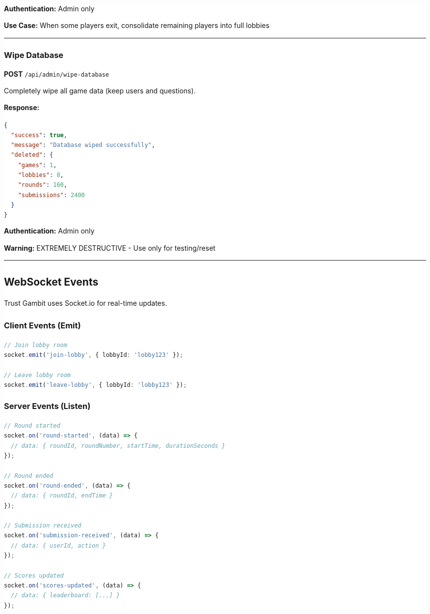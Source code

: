 **Authentication:** Admin only

**Use Case:** When some players exit, consolidate remaining players into full lobbies

---

### Wipe Database

**POST** `/api/admin/wipe-database`

Completely wipe all game data (keep users and questions).

**Response:**
```json
{
  "success": true,
  "message": "Database wiped successfully",
  "deleted": {
    "games": 1,
    "lobbies": 8,
    "rounds": 160,
    "submissions": 2400
  }
}
```

**Authentication:** Admin only

**Warning:** EXTREMELY DESTRUCTIVE - Use only for testing/reset

---

## WebSocket Events

Trust Gambit uses Socket.io for real-time updates.

### Client Events (Emit)

```typescript
// Join lobby room
socket.emit('join-lobby', { lobbyId: 'lobby123' });

// Leave lobby room
socket.emit('leave-lobby', { lobbyId: 'lobby123' });
```

### Server Events (Listen)

```typescript
// Round started
socket.on('round-started', (data) => {
  // data: { roundId, roundNumber, startTime, durationSeconds }
});

// Round ended
socket.on('round-ended', (data) => {
  // data: { roundId, endTime }
});

// Submission received
socket.on('submission-received', (data) => {
  // data: { userId, action }
});

// Scores updated
socket.on('scores-updated', (data) => {
  // data: { leaderboard: [...] }
});
```